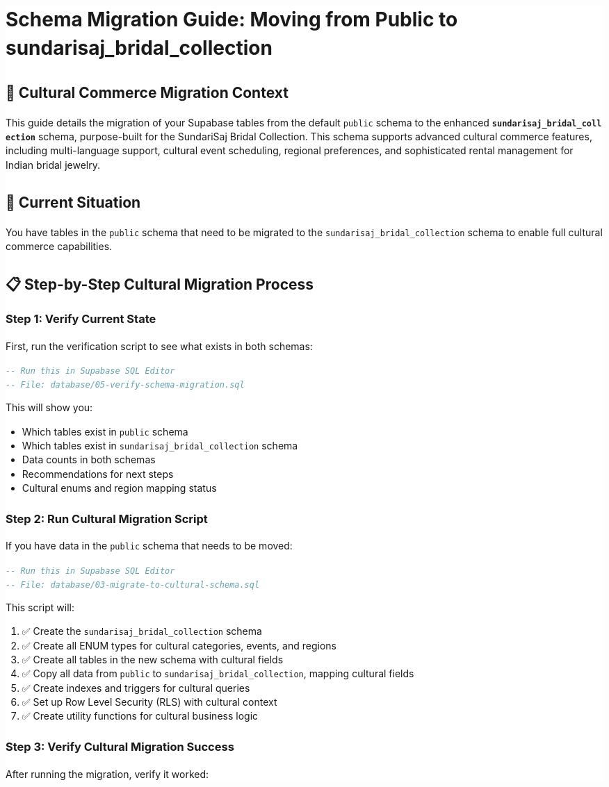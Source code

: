 # Schema Migration Guide: Moving from Public to sundarisaj_bridal_collection

## 🎯 **Cultural Commerce Migration Context**

This guide details the migration of your Supabase tables from the default `public` schema to the enhanced **`sundarisaj_bridal_collection`** schema, purpose-built for the SundariSaj Bridal Collection. This schema supports advanced cultural commerce features, including multi-language support, cultural event scheduling, regional preferences, and sophisticated rental management for Indian bridal jewelry.

## 🚨 **Current Situation**
You have tables in the `public` schema that need to be migrated to the `sundarisaj_bridal_collection` schema to enable full cultural commerce capabilities.

## 📋 **Step-by-Step Cultural Migration Process**

### **Step 1: Verify Current State**
First, run the verification script to see what exists in both schemas:

```sql
-- Run this in Supabase SQL Editor
-- File: database/05-verify-schema-migration.sql
```

This will show you:
- Which tables exist in `public` schema
- Which tables exist in `sundarisaj_bridal_collection` schema
- Data counts in both schemas
- Recommendations for next steps
- Cultural enums and region mapping status

### **Step 2: Run Cultural Migration Script**
If you have data in the `public` schema that needs to be moved:

```sql
-- Run this in Supabase SQL Editor
-- File: database/03-migrate-to-cultural-schema.sql
```

This script will:
1. ✅ Create the `sundarisaj_bridal_collection` schema
2. ✅ Create all ENUM types for cultural categories, events, and regions
3. ✅ Create all tables in the new schema with cultural fields
4. ✅ Copy all data from `public` to `sundarisaj_bridal_collection`, mapping cultural fields
5. ✅ Create indexes and triggers for cultural queries
6. ✅ Set up Row Level Security (RLS) with cultural context
7. ✅ Create utility functions for cultural business logic

### **Step 3: Verify Cultural Migration Success**
After running the migration, verify it worked:
